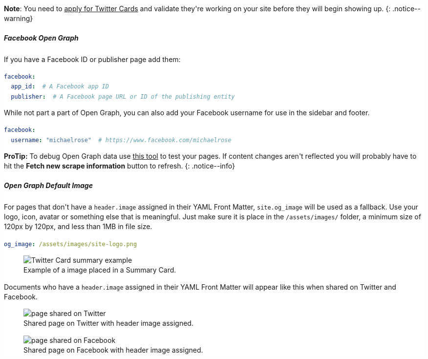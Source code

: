 **Note**: You need to
[apply for Twitter Cards](https://dev.twitter.com/docs/cards) and validate
they're working on your site before they will begin showing up. {:
.notice--warning}

##### Facebook Open Graph

If you have a Facebook ID or publisher page add them:

```yaml
facebook:
  app_id:  # A Facebook app ID
  publisher:  # A Facebook page URL or ID of the publishing entity
```

While not part a part of Open Graph, you can also add your Facebook username for
use in the sidebar and footer.

```yaml
facebook:
  username: "michaelrose"  # https://www.facebook.com/michaelrose
```

**ProTip:** To debug Open Graph data use
[this tool](https://developers.facebook.com/tools/debug/og/object?q=https%3A%2F%2Fmademistakes.com)
to test your pages. If content changes aren't reflected you will probably have
to hit the **Fetch new scrape information** button to refresh. {: .notice--info}

##### Open Graph Default Image

For pages that don't have a `header.image` assigned in their YAML Front Matter,
`site.og_image` will be used as a fallback. Use your logo, icon, avatar or
something else that is meaningful. Just make sure it is place in the
`/assets/images/` folder, a minimum size of 120px by 120px, and less than 1MB in
file size.

```yaml
og_image: /assets/images/site-logo.png
```

<figure>
  <img src="{{ '/assets/images/mm-twitter-card-summary-image.jpg' | absolute_url }}" alt="Twitter Card summary example">
  <figcaption>Example of a image placed in a Summary Card.</figcaption>
</figure>

Documents who have a `header.image` assigned in their YAML Front Matter will
appear like this when shared on Twitter and Facebook.

<figure>
  <img src="{{ '/assets/images/mm-twitter-card-summary-large.jpg' | absolute_url }}" alt="page shared on Twitter">
  <figcaption>Shared page on Twitter with header image assigned.</figcaption>
</figure>

<figure>
  <img src="{{ '/assets/images/facebook-share-example.jpg' | absolute_url }}" alt="page shared on Facebook">
  <figcaption>Shared page on Facebook with header image assigned.</figcaption>
</figure>
